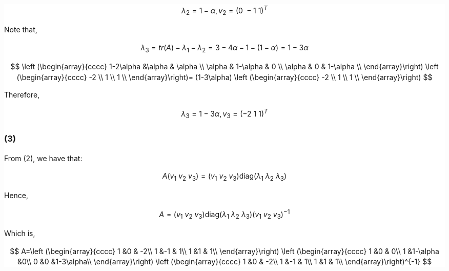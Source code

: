 $$
\lambda_{2}=1-\alpha,v_{2}=(0\ -1\ 1)^T
$$

Note that,

$$
\lambda_{3}=tr(A)-\lambda_{1}-\lambda_{2}=3-4\alpha-1-(1-\alpha)=1-3\alpha
$$

$$
\left (\begin{array}{cccc}
1-2\alpha &\alpha & \alpha \\
\alpha &  1-\alpha & 0  \\
\alpha & 0 & 1-\alpha \\
\end{array}\right) 
\left (\begin{array}{cccc}
-2 \\
1 \\
1 \\
\end{array}\right)=
(1-3\alpha)
\left (\begin{array}{cccc}
-2 \\
1 \\
1 \\
\end{array}\right)
$$

Therefore,

$$
\lambda_{3}=1-3\alpha,v_{3}=(-2\ 1\ 1)^T
$$

### (3)
From (2), we have that:

$$
A(v_{1}\ v_{2}\ v_{3})=(v_{1}\ v_{2}\ v_{3})\text{diag}(\lambda_{1}\ \lambda_{2}\ \lambda_{3})
$$

Hence,

$$
A=(v_{1}\ v_{2}\ v_{3})\text{diag}(\lambda_{1}\ \lambda_{2}\ \lambda_{3})(v_{1}\ v_{2}\ v_{3})^{-1}
$$

Which is,

$$
A=\left (\begin{array}{cccc}
1 &0 & -2\\
1 &-1 & 1\\
1 &1  & 1\\
\end{array}\right)
\left (\begin{array}{cccc}
1 &0 & 0\\
1 &1-\alpha &0\\
0 &0  &1-3\alpha\\
\end{array}\right)
\left (\begin{array}{cccc}
1 &0 & -2\\
1 &-1 & 1\\
1 &1  & 1\\
\end{array}\right)^{-1}
$$
